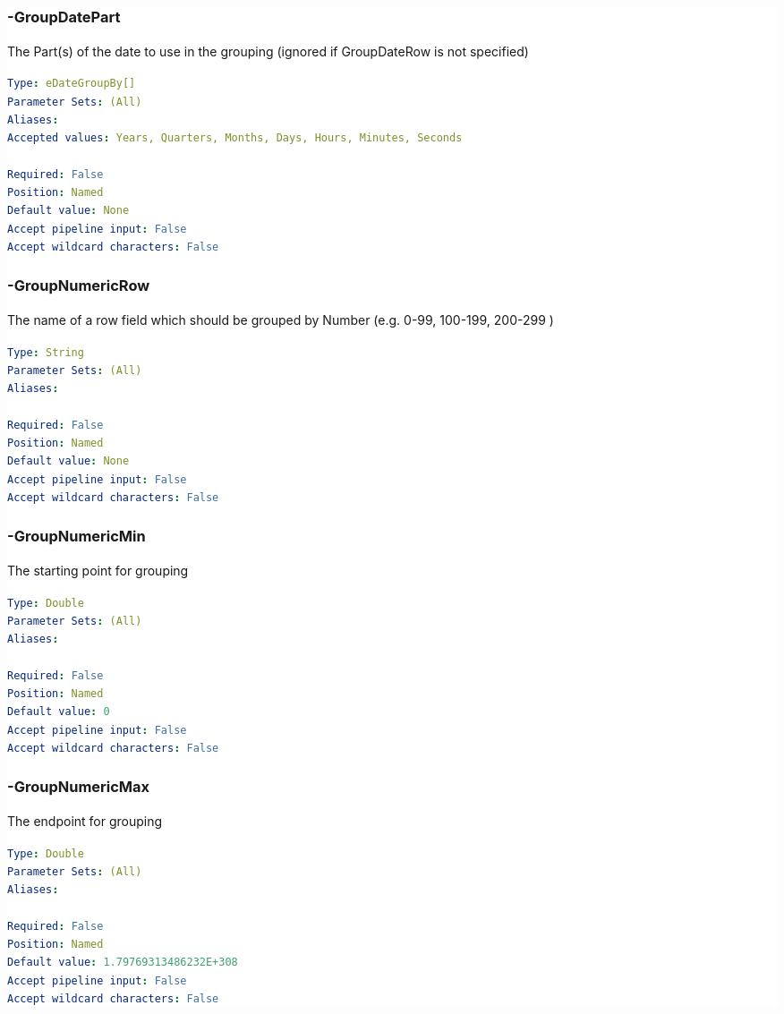 ### -GroupDatePart
The Part(s) of the date to use in the grouping (ignored if GroupDateRow is not specified)

```yaml
Type: eDateGroupBy[]
Parameter Sets: (All)
Aliases:
Accepted values: Years, Quarters, Months, Days, Hours, Minutes, Seconds

Required: False
Position: Named
Default value: None
Accept pipeline input: False
Accept wildcard characters: False
```

### -GroupNumericRow
The name of a row field which should be grouped by Number (e.g.
0-99, 100-199, 200-299 )

```yaml
Type: String
Parameter Sets: (All)
Aliases:

Required: False
Position: Named
Default value: None
Accept pipeline input: False
Accept wildcard characters: False
```

### -GroupNumericMin
The starting point for grouping

```yaml
Type: Double
Parameter Sets: (All)
Aliases:

Required: False
Position: Named
Default value: 0
Accept pipeline input: False
Accept wildcard characters: False
```

### -GroupNumericMax
The endpoint for grouping

```yaml
Type: Double
Parameter Sets: (All)
Aliases:

Required: False
Position: Named
Default value: 1.79769313486232E+308
Accept pipeline input: False
Accept wildcard characters: False
```
